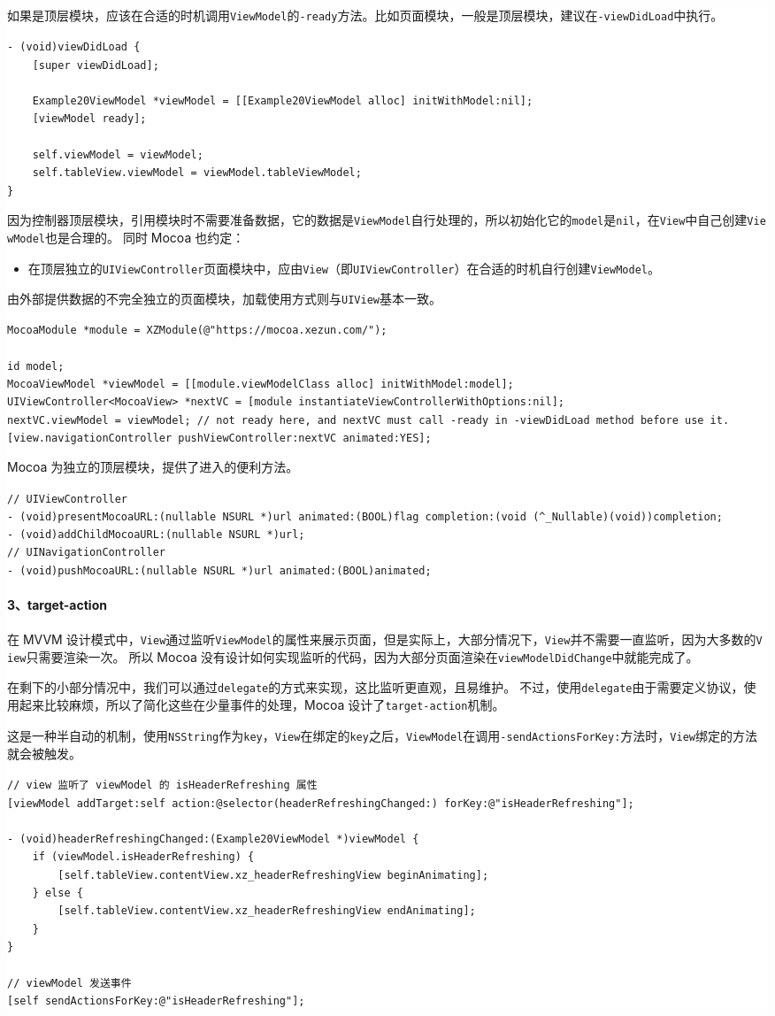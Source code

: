 如果是顶层模块，应该在合适的时机调用`ViewModel`的`-ready`方法。比如页面模块，一般是顶层模块，建议在`-viewDidLoad`中执行。

```objc
- (void)viewDidLoad {
    [super viewDidLoad];

    Example20ViewModel *viewModel = [[Example20ViewModel alloc] initWithModel:nil];
    [viewModel ready];

    self.viewModel = viewModel;
    self.tableView.viewModel = viewModel.tableViewModel;
}
```

因为控制器顶层模块，引用模块时不需要准备数据，它的数据是`ViewModel`自行处理的，所以初始化它的`model`是`nil`，在`View`中自己创建`ViewModel`也是合理的。
同时 Mocoa 也约定：

- 在顶层独立的`UIViewController`页面模块中，应由`View`（即`UIViewController`）在合适的时机自行创建`ViewModel`。

由外部提供数据的不完全独立的页面模块，加载使用方式则与`UIView`基本一致。

```objc
MocoaModule *module = XZModule(@"https://mocoa.xezun.com/");

id model;
MocoaViewModel *viewModel = [[module.viewModelClass alloc] initWithModel:model];
UIViewController<MocoaView> *nextVC = [module instantiateViewControllerWithOptions:nil];
nextVC.viewModel = viewModel; // not ready here, and nextVC must call -ready in -viewDidLoad method before use it.
[view.navigationController pushViewController:nextVC animated:YES];
```

Mocoa 为独立的顶层模块，提供了进入的便利方法。

```objc
// UIViewController
- (void)presentMocoaURL:(nullable NSURL *)url animated:(BOOL)flag completion:(void (^_Nullable)(void))completion;
- (void)addChildMocoaURL:(nullable NSURL *)url;
// UINavigationController
- (void)pushMocoaURL:(nullable NSURL *)url animated:(BOOL)animated;
```

#### 3、target-action

在 MVVM 设计模式中，`View`通过监听`ViewModel`的属性来展示页面，但是实际上，大部分情况下，`View`并不需要一直监听，因为大多数的`View`只需要渲染一次。
所以 Mocoa 没有设计如何实现监听的代码，因为大部分页面渲染在`viewModelDidChange`中就能完成了。

在剩下的小部分情况中，我们可以通过`delegate`的方式来实现，这比监听更直观，且易维护。
不过，使用`delegate`由于需要定义协议，使用起来比较麻烦，所以了简化这些在少量事件的处理，Mocoa 设计了`target-action`机制。

这是一种半自动的机制，使用`NSString`作为`key`，`View`在绑定的`key`之后，`ViewModel`在调用`-sendActionsForKey:`方法时，`View`绑定的方法就会被触发。

```objc
// view 监听了 viewModel 的 isHeaderRefreshing 属性
[viewModel addTarget:self action:@selector(headerRefreshingChanged:) forKey:@"isHeaderRefreshing"];

- (void)headerRefreshingChanged:(Example20ViewModel *)viewModel {
    if (viewModel.isHeaderRefreshing) {
        [self.tableView.contentView.xz_headerRefreshingView beginAnimating];
    } else {
        [self.tableView.contentView.xz_headerRefreshingView endAnimating];
    }
}

// viewModel 发送事件
[self sendActionsForKey:@"isHeaderRefreshing"];
```
